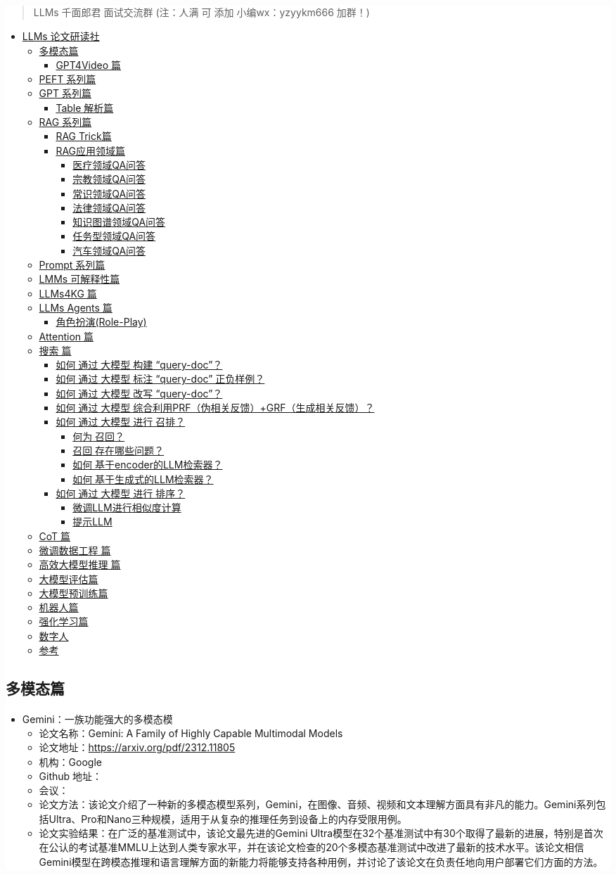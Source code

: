 > LLMs 千面郎君 面试交流群 (注：人满 可 添加 小编wx：yzyykm666 加群！)

- [LLMs 论文研读社](#llms-论文研读社)
  - [多模态篇](#多模态篇)
    - [GPT4Video 篇](#gpt4video-篇)
  - [PEFT 系列篇](#peft-系列篇)
  - [GPT 系列篇](#gpt-系列篇)
    - [Table 解析篇](#table-解析篇)
  - [RAG 系列篇](#rag-系列篇)
    - [RAG Trick篇](#rag-trick篇)
    - [RAG应用领域篇](#rag应用领域篇)
      - [医疗领域QA问答](#医疗领域qa问答)
      - [宗教领域QA问答](#宗教领域qa问答)
      - [常识领域QA问答](#常识领域qa问答)
      - [法律领域QA问答](#法律领域qa问答)
      - [知识图谱领域QA问答](#知识图谱领域qa问答)
      - [任务型领域QA问答](#任务型领域qa问答)
      - [汽车领域QA问答](#汽车领域qa问答)
  - [Prompt 系列篇](#prompt-系列篇)
  - [LMMs 可解释性篇](#lmms-可解释性篇)
  - [LLMs4KG 篇](#llms4kg-篇)
  - [LLMs Agents 篇](#llms-agents-篇)
    - [角色扮演(Role-Play)](#角色扮演role-play)
  - [Attention 篇](#attention-篇)
  - [搜索 篇](#搜索-篇)
    - [如何 通过 大模型 构建 “query-doc”？](#如何-通过-大模型-构建-query-doc)
    - [如何 通过 大模型 标注 “query-doc” 正负样例？](#如何-通过-大模型-标注-query-doc-正负样例)
    - [如何 通过 大模型 改写 “query-doc”？](#如何-通过-大模型-改写-query-doc)
    - [如何 通过 大模型 综合利用PRF（伪相关反馈）+GRF（生成相关反馈）？](#如何-通过-大模型-综合利用prf伪相关反馈grf生成相关反馈)
    - [如何 通过 大模型 进行 召排？](#如何-通过-大模型-进行-召排)
      - [何为 召回？](#何为-召回)
      - [召回 存在哪些问题？](#召回-存在哪些问题)
      - [如何 基于encoder的LLM检索器？](#如何-基于encoder的llm检索器)
      - [如何 基于生成式的LLM检索器？](#如何-基于生成式的llm检索器)
    - [如何 通过 大模型 进行 排序？](#如何-通过-大模型-进行-排序)
      - [微调LLM进行相似度计算](#微调llm进行相似度计算)
      - [提示LLM](#提示llm)
  - [CoT 篇](#cot-篇)
  - [微调数据工程 篇](#微调数据工程-篇)
  - [高效大模型推理 篇](#高效大模型推理-篇)
  - [大模型评估篇](#大模型评估篇)
  - [大模型预训练篇](#大模型预训练篇)
  - [机器人篇](#机器人篇)
  - [强化学习篇](#强化学习篇)
  - [数字人](#数字人)
  - [参考](#参考)

## 多模态篇

- Gemini：一族功能强大的多模态模
  - 论文名称：Gemini: A Family of Highly Capable Multimodal Models
  - 论文地址：https://arxiv.org/pdf/2312.11805
  - 机构：Google
  - Github 地址：
  - 会议：
  - 论文方法：该论文介绍了一种新的多模态模型系列，Gemini，在图像、音频、视频和文本理解方面具有非凡的能力。Gemini系列包括Ultra、Pro和Nano三种规模，适用于从复杂的推理任务到设备上的内存受限用例。
  - 论文实验结果：在广泛的基准测试中，该论文最先进的Gemini Ultra模型在32个基准测试中有30个取得了最新的进展，特别是首次在公认的考试基准MMLU上达到人类专家水平，并在该论文检查的20个多模态基准测试中改进了最新的技术水平。该论文相信Gemini模型在跨模态推理和语言理解方面的新能力将能够支持各种用例，并讨论了该论文在负责任地向用户部署它们方面的方法。
